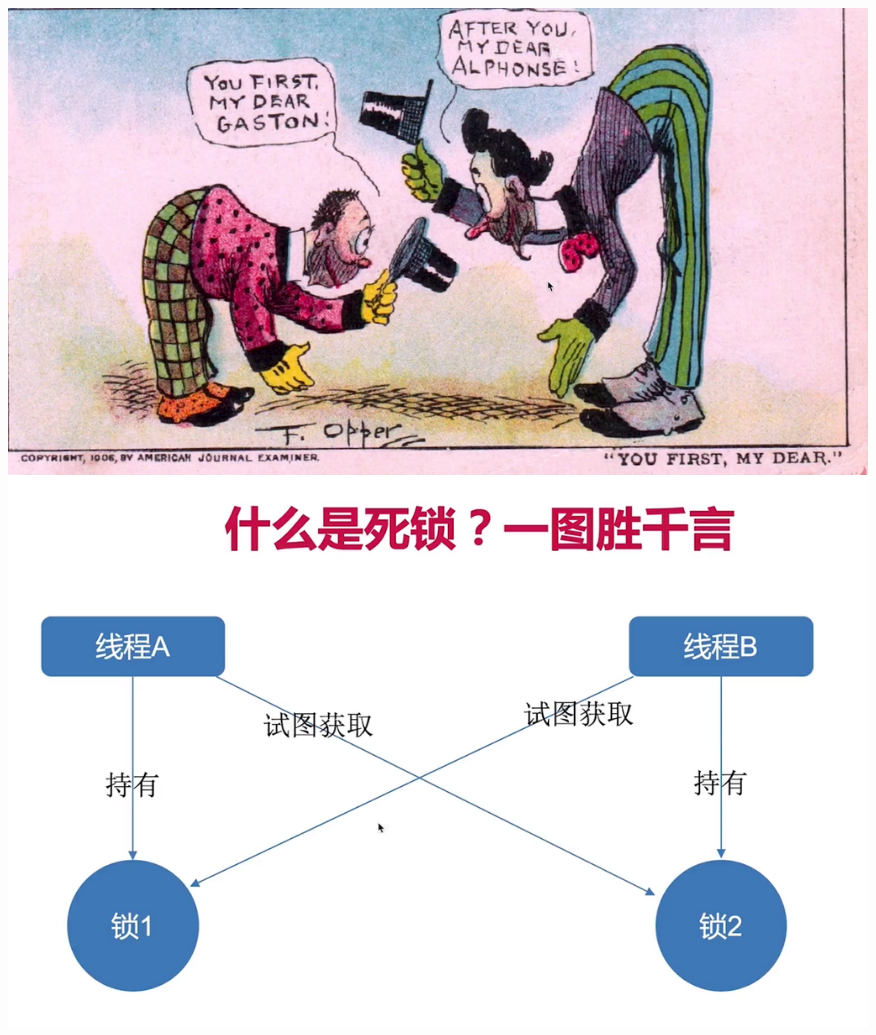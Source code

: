 ![image-20200510235430184](../images/image-20200510235430184.png)

![image-20200510235443855](../images/image-20200510235443855.png)
